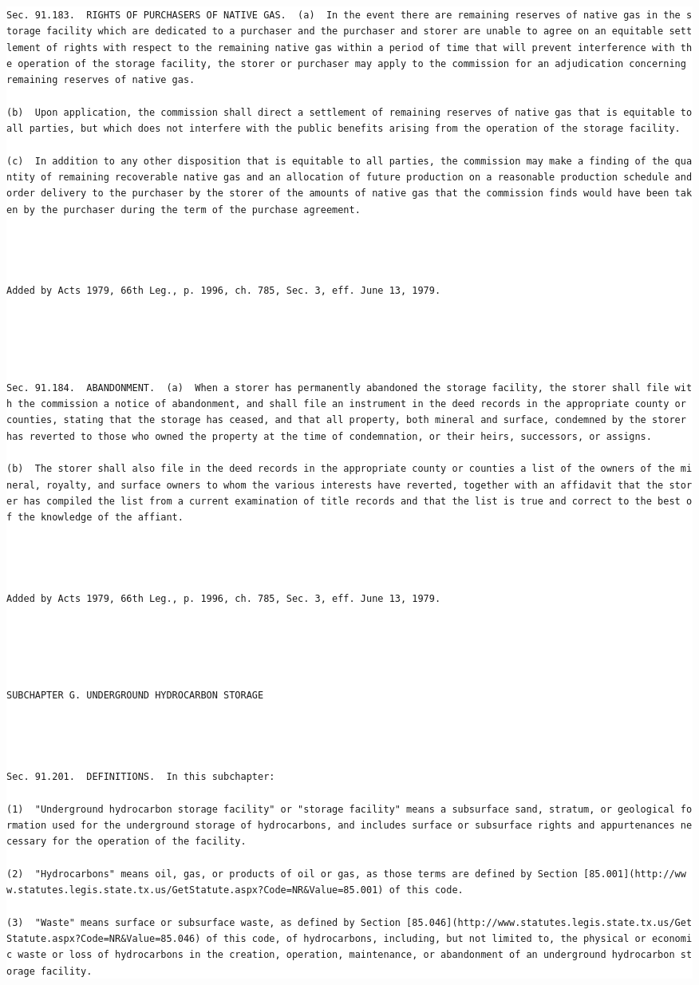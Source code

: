     Sec. 91.183.  RIGHTS OF PURCHASERS OF NATIVE GAS.  (a)  In the event there are remaining reserves of native gas in the storage facility which are dedicated to a purchaser and the purchaser and storer are unable to agree on an equitable settlement of rights with respect to the remaining native gas within a period of time that will prevent interference with the operation of the storage facility, the storer or purchaser may apply to the commission for an adjudication concerning remaining reserves of native gas.
    
    (b)  Upon application, the commission shall direct a settlement of remaining reserves of native gas that is equitable to all parties, but which does not interfere with the public benefits arising from the operation of the storage facility.
    
    (c)  In addition to any other disposition that is equitable to all parties, the commission may make a finding of the quantity of remaining recoverable native gas and an allocation of future production on a reasonable production schedule and order delivery to the purchaser by the storer of the amounts of native gas that the commission finds would have been taken by the purchaser during the term of the purchase agreement.
    
    
    
    
    Added by Acts 1979, 66th Leg., p. 1996, ch. 785, Sec. 3, eff. June 13, 1979.
    
    
    
    
    
    Sec. 91.184.  ABANDONMENT.  (a)  When a storer has permanently abandoned the storage facility, the storer shall file with the commission a notice of abandonment, and shall file an instrument in the deed records in the appropriate county or counties, stating that the storage has ceased, and that all property, both mineral and surface, condemned by the storer has reverted to those who owned the property at the time of condemnation, or their heirs, successors, or assigns.
    
    (b)  The storer shall also file in the deed records in the appropriate county or counties a list of the owners of the mineral, royalty, and surface owners to whom the various interests have reverted, together with an affidavit that the storer has compiled the list from a current examination of title records and that the list is true and correct to the best of the knowledge of the affiant.
    
    
    
    
    Added by Acts 1979, 66th Leg., p. 1996, ch. 785, Sec. 3, eff. June 13, 1979.
    
    
    
    
    
    SUBCHAPTER G. UNDERGROUND HYDROCARBON STORAGE
    
      
    
    
    Sec. 91.201.  DEFINITIONS.  In this subchapter:
    
    (1)  "Underground hydrocarbon storage facility" or "storage facility" means a subsurface sand, stratum, or geological formation used for the underground storage of hydrocarbons, and includes surface or subsurface rights and appurtenances necessary for the operation of the facility.
    
    (2)  "Hydrocarbons" means oil, gas, or products of oil or gas, as those terms are defined by Section [85.001](http://www.statutes.legis.state.tx.us/GetStatute.aspx?Code=NR&Value=85.001) of this code.
    
    (3)  "Waste" means surface or subsurface waste, as defined by Section [85.046](http://www.statutes.legis.state.tx.us/GetStatute.aspx?Code=NR&Value=85.046) of this code, of hydrocarbons, including, but not limited to, the physical or economic waste or loss of hydrocarbons in the creation, operation, maintenance, or abandonment of an underground hydrocarbon storage facility.
    